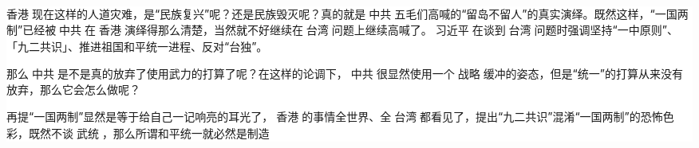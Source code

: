  </figure>
 <p>
  <ok href="/term/1043">
   香港
  </ok>
  现在这样的人道灾难，是“民族复兴”呢？还是民族毁灭呢？真的就是
  <ok href="/term/1059">
   中共
  </ok>
  五毛们高喊的“留岛不留人”的真实演绎。既然这样，“一国两制”已经被
  <ok href="/term/1059">
   中共
  </ok>
  在
  <ok href="/term/1043">
   香港
  </ok>
  演绎得那么清楚，当然就不好继续在
  <ok href="/term/1821">
   台湾
  </ok>
  问题上继续高喊了。
  <ok href="/term/1063">
   习近平
  </ok>
  在谈到
  <ok href="/term/1821">
   台湾
  </ok>
  问题时强调坚持“一中原则”、「九二共识」、推进祖国和平统一进程、反对“台独”。
 </p>
 <div class="AD_Embed__Wrap-sc-1xslmin-0 igMuqX module desktop">
  <div>
  </div>
 </div>
 <p>
  那么
  <ok href="/term/1059">
   中共
  </ok>
  是不是真的放弃了使用武力的打算了呢？在这样的论调下，
  <ok href="/term/1059">
   中共
  </ok>
  很显然使用一个
  <ok href="/term/17968">
   战略
  </ok>
  缓冲的姿态，但是“统一”的打算从来没有放弃，那么它会怎么做呢？
 </p>
 <p>
  再提“一国两制”显然是等于给自己一记响亮的耳光了，
  <ok href="/term/1043">
   香港
  </ok>
  的事情全世界、全
  <ok href="/term/1821">
   台湾
  </ok>
  都看见了，提出“九二共识”混淆“一国两制”的恐怖色彩，既然不谈
  <ok href="/term/102520">
   武统
  </ok>
  ，那么所谓和平统一就必然是制造